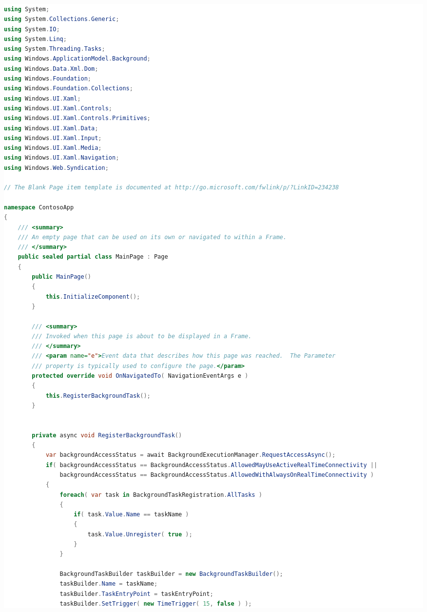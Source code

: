 ```cs
using System;
using System.Collections.Generic;
using System.IO;
using System.Linq;
using System.Threading.Tasks;
using Windows.ApplicationModel.Background;
using Windows.Data.Xml.Dom;
using Windows.Foundation;
using Windows.Foundation.Collections;
using Windows.UI.Xaml;
using Windows.UI.Xaml.Controls;
using Windows.UI.Xaml.Controls.Primitives;
using Windows.UI.Xaml.Data;
using Windows.UI.Xaml.Input;
using Windows.UI.Xaml.Media;
using Windows.UI.Xaml.Navigation;
using Windows.Web.Syndication;

// The Blank Page item template is documented at http://go.microsoft.com/fwlink/p/?LinkID=234238

namespace ContosoApp
{
    /// <summary>
    /// An empty page that can be used on its own or navigated to within a Frame.
    /// </summary>
    public sealed partial class MainPage : Page
    {
        public MainPage()
        {
            this.InitializeComponent();
        }

        /// <summary>
        /// Invoked when this page is about to be displayed in a Frame.
        /// </summary>
        /// <param name="e">Event data that describes how this page was reached.  The Parameter
        /// property is typically used to configure the page.</param>
        protected override void OnNavigatedTo( NavigationEventArgs e )
        {
            this.RegisterBackgroundTask();
        }


        private async void RegisterBackgroundTask()
        {
            var backgroundAccessStatus = await BackgroundExecutionManager.RequestAccessAsync();
            if( backgroundAccessStatus == BackgroundAccessStatus.AllowedMayUseActiveRealTimeConnectivity ||
                backgroundAccessStatus == BackgroundAccessStatus.AllowedWithAlwaysOnRealTimeConnectivity )
            {
                foreach( var task in BackgroundTaskRegistration.AllTasks )
                {
                    if( task.Value.Name == taskName )
                    {
                        task.Value.Unregister( true );
                    }
                }

                BackgroundTaskBuilder taskBuilder = new BackgroundTaskBuilder();
                taskBuilder.Name = taskName;
                taskBuilder.TaskEntryPoint = taskEntryPoint;
                taskBuilder.SetTrigger( new TimeTrigger( 15, false ) );
```